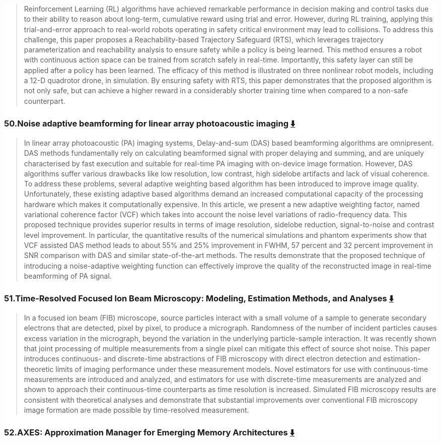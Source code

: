 >  Reinforcement Learning (RL) algorithms have achieved remarkable performance in decision making and control tasks due to their ability to reason about long-term, cumulative reward using trial and error. However, during RL training, applying this trial-and-error approach to real-world robots operating in safety critical environment may lead to collisions. To address this challenge, this paper proposes a Reachability-based Trajectory Safeguard (RTS), which leverages trajectory parameterization and reachability analysis to ensure safety while a policy is being learned. This method ensures a robot with continuous action space can be trained from scratch safely in real-time. Importantly, this safety layer can still be applied after a policy has been learned. The efficacy of this method is illustrated on three nonlinear robot models, including a 12-D quadrotor drone, in simulation. By ensuring safety with RTS, this paper demonstrates that the proposed algorithm is not only safe, but can achieve a higher reward in a considerably shorter training time when compared to a non-safe counterpart.      
### 50.Noise adaptive beamforming for linear array photoacoustic imaging  [ :arrow_down: ](https://arxiv.org/pdf/2011.08414.pdf)
>  In linear array photoacoustic (PA) imaging systems, Delay-and-sum (DAS) based beamforming algorithms are omnipresent. DAS methods fundamentally rely on calculating beamformed signal with proper delaying and summing, and are uniquely characterised by fast execution and suitable for real-time PA imaging with on-device image formation. However, DAS algorithms suffer various drawbacks like low resolution, low contrast, high sidelobe artifacts and lack of visual coherence. To address these problems, several adaptive weighting based algorithm has been introduced to improve image quality. Unfortunately, these existing adaptive based algorithms demand an increased computational capacity of the processing hardware which makes it computationally expensive. In this article, we present a new adaptive weighting factor, named variational coherence factor (VCF) which takes into account the noise level variations of radio-frequency data. This proposed technique provides superior results in terms of image resolution, sidelobe reduction, signal-to-noise and contrast level improvement. In particular, the quantitative results of the numerical simulations and phantom experiments show that VCF assisted DAS method leads to about 55\% and 25\% improvement in FWHM, 57 percent and 32 percent improvement in SNR comparison with DAS and similar state-of-the-art methods. The results demonstrate that the proposed technique of introducing a noise-adaptive weighting function can effectively improve the quality of the reconstructed image in real-time beamforming of PA signal.      
### 51.Time-Resolved Focused Ion Beam Microscopy: Modeling, Estimation Methods, and Analyses  [ :arrow_down: ](https://arxiv.org/pdf/2011.08402.pdf)
>  In a focused ion beam (FIB) microscope, source particles interact with a small volume of a sample to generate secondary electrons that are detected, pixel by pixel, to produce a micrograph. Randomness of the number of incident particles causes excess variation in the micrograph, beyond the variation in the underlying particle-sample interaction. It was recently shown that joint processing of multiple measurements from a single pixel can mitigate this effect of source shot noise. This paper introduces continuous- and discrete-time abstractions of FIB microscopy with direct electron detection and estimation-theoretic limits of imaging performance under these measurement models. Novel estimators for use with continuous-time measurements are introduced and analyzed, and estimators for use with discrete-time measurements are analyzed and shown to approach their continuous-time counterparts as time resolution is increased. Simulated FIB microscopy results are consistent with theoretical analyses and demonstrate that substantial improvements over conventional FIB microscopy image formation are made possible by time-resolved measurement.      
### 52.AXES: Approximation Manager for Emerging Memory Architectures  [ :arrow_down: ](https://arxiv.org/pdf/2011.08353.pdf)